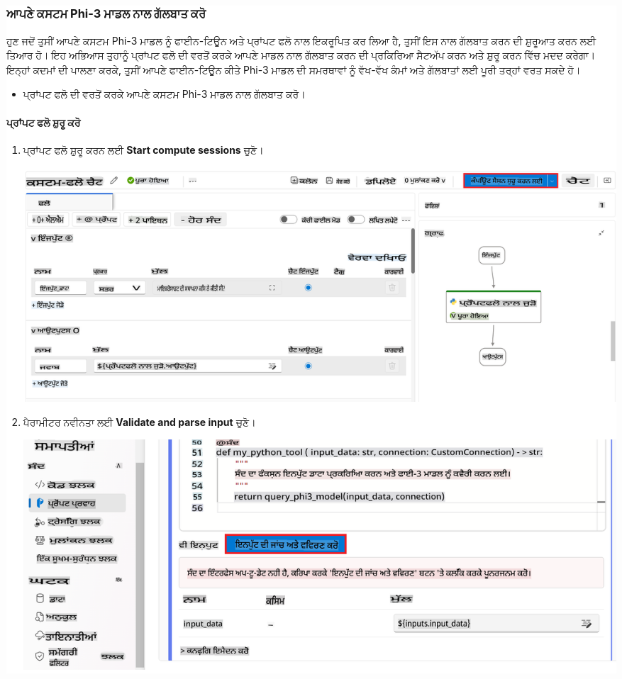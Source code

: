 >

### ਆਪਣੇ ਕਸਟਮ Phi-3 ਮਾਡਲ ਨਾਲ ਗੱਲਬਾਤ ਕਰੋ

ਹੁਣ ਜਦੋਂ ਤੁਸੀਂ ਆਪਣੇ ਕਸਟਮ Phi-3 ਮਾਡਲ ਨੂੰ ਫਾਈਨ-ਟਿਊਨ ਅਤੇ ਪ੍ਰਾਂਪਟ ਫਲੋ ਨਾਲ ਇਕਰੂਪਿਤ ਕਰ ਲਿਆ ਹੈ, ਤੁਸੀਂ ਇਸ ਨਾਲ ਗੱਲਬਾਤ ਕਰਨ ਦੀ ਸ਼ੁਰੂਆਤ ਕਰਨ ਲਈ ਤਿਆਰ ਹੋ। ਇਹ ਅਭਿਆਸ ਤੁਹਾਨੂੰ ਪ੍ਰਾਂਪਟ ਫਲੋ ਦੀ ਵਰਤੋਂ ਕਰਕੇ ਆਪਣੇ ਮਾਡਲ ਨਾਲ ਗੱਲਬਾਤ ਕਰਨ ਦੀ ਪ੍ਰਕਿਰਿਆ ਸੈਟਅੱਪ ਕਰਨ ਅਤੇ ਸ਼ੁਰੂ ਕਰਨ ਵਿੱਚ ਮਦਦ ਕਰੇਗਾ। ਇਨ੍ਹਾਂ ਕਦਮਾਂ ਦੀ ਪਾਲਣਾ ਕਰਕੇ, ਤੁਸੀਂ ਆਪਣੇ ਫਾਈਨ-ਟਿਊਨ ਕੀਤੇ Phi-3 ਮਾਡਲ ਦੀ ਸਮਰਥਾਵਾਂ ਨੂੰ ਵੱਖ-ਵੱਖ ਕੰਮਾਂ ਅਤੇ ਗੱਲਬਾਤਾਂ ਲਈ ਪੂਰੀ ਤਰ੍ਹਾਂ ਵਰਤ ਸਕਦੇ ਹੋ।

- ਪ੍ਰਾਂਪਟ ਫਲੋ ਦੀ ਵਰਤੋਂ ਕਰਕੇ ਆਪਣੇ ਕਸਟਮ Phi-3 ਮਾਡਲ ਨਾਲ ਗੱਲਬਾਤ ਕਰੋ।

#### ਪ੍ਰਾਂਪਟ ਫਲੋ ਸ਼ੁਰੂ ਕਰੋ

1. ਪ੍ਰਾਂਪਟ ਫਲੋ ਸ਼ੁਰੂ ਕਰਨ ਲਈ **Start compute sessions** ਚੁਣੋ।

    ![ਕੰਪਿਊਟ ਸੈਸ਼ਨ ਸ਼ੁਰੂ ਕਰੋ।](../../../../../../translated_images/09-01-start-compute-session.bf4fd553850fc0efcb8f8fa1e089839f9ea09333f48689aeb8ecce41e4a1ba42.pa.png)

1. ਪੈਰਾਮੀਟਰ ਨਵੀਨਤਾ ਲਈ **Validate and parse input** ਚੁਣੋ।

    ![ਇਨਪੁਟ ਵੈਰੀਫਾਈ ਕਰੋ।](../../../../../../translated_images/09-02-validate-input.24092d447308054d25144e73649a9ac630bd895c376297b03d82354090815a97.pa.png)
